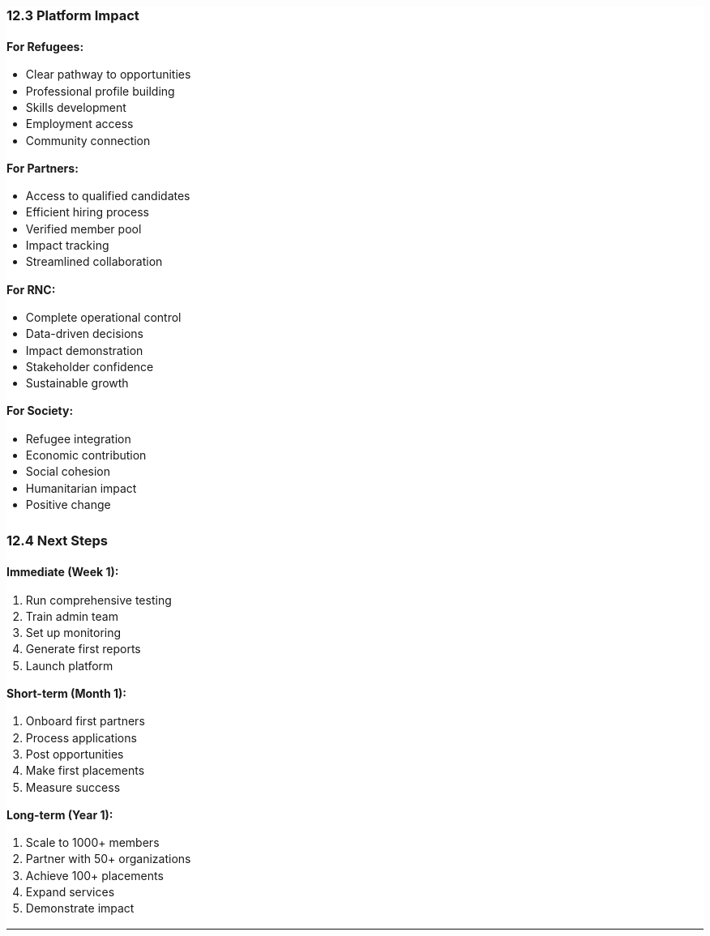 ### 12.3 Platform Impact

**For Refugees:**
- Clear pathway to opportunities
- Professional profile building
- Skills development
- Employment access
- Community connection

**For Partners:**
- Access to qualified candidates
- Efficient hiring process
- Verified member pool
- Impact tracking
- Streamlined collaboration

**For RNC:**
- Complete operational control
- Data-driven decisions
- Impact demonstration
- Stakeholder confidence
- Sustainable growth

**For Society:**
- Refugee integration
- Economic contribution
- Social cohesion
- Humanitarian impact
- Positive change

### 12.4 Next Steps

**Immediate (Week 1):**
1. Run comprehensive testing
2. Train admin team
3. Set up monitoring
4. Generate first reports
5. Launch platform

**Short-term (Month 1):**
1. Onboard first partners
2. Process applications
3. Post opportunities
4. Make first placements
5. Measure success

**Long-term (Year 1):**
1. Scale to 1000+ members
2. Partner with 50+ organizations
3. Achieve 100+ placements
4. Expand services
5. Demonstrate impact

---
